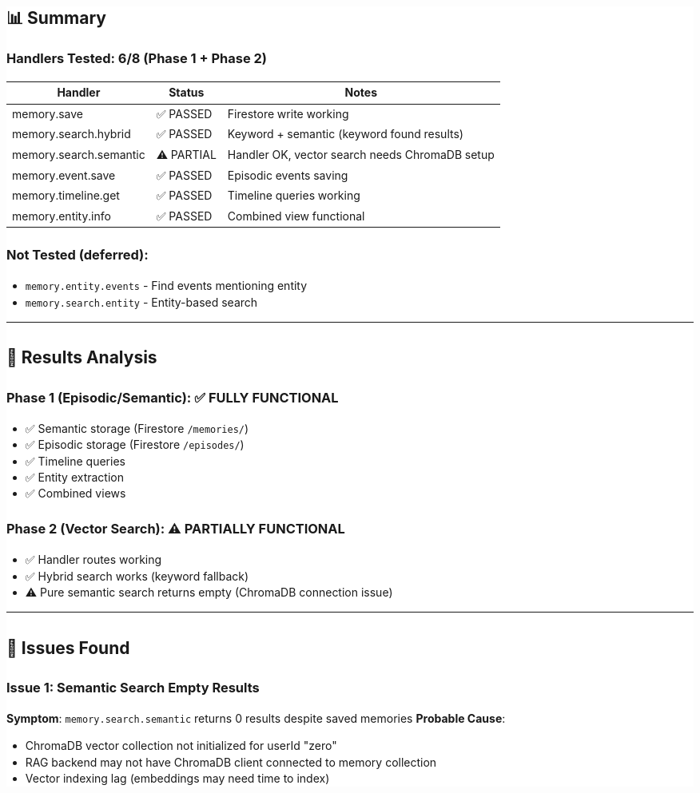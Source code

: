
## 📊 Summary

### **Handlers Tested**: 6/8 (Phase 1 + Phase 2)

| Handler | Status | Notes |
|---------|--------|-------|
| memory.save | ✅ PASSED | Firestore write working |
| memory.search.hybrid | ✅ PASSED | Keyword + semantic (keyword found results) |
| memory.search.semantic | ⚠️ PARTIAL | Handler OK, vector search needs ChromaDB setup |
| memory.event.save | ✅ PASSED | Episodic events saving |
| memory.timeline.get | ✅ PASSED | Timeline queries working |
| memory.entity.info | ✅ PASSED | Combined view functional |

### **Not Tested** (deferred):
- `memory.entity.events` - Find events mentioning entity
- `memory.search.entity` - Entity-based search

---

## 🎯 Results Analysis

### **Phase 1 (Episodic/Semantic)**: ✅ **FULLY FUNCTIONAL**
- ✅ Semantic storage (Firestore `/memories/`)
- ✅ Episodic storage (Firestore `/episodes/`)
- ✅ Timeline queries
- ✅ Entity extraction
- ✅ Combined views

### **Phase 2 (Vector Search)**: ⚠️ **PARTIALLY FUNCTIONAL**
- ✅ Handler routes working
- ✅ Hybrid search works (keyword fallback)
- ⚠️ Pure semantic search returns empty (ChromaDB connection issue)

---

## 🔧 Issues Found

### **Issue 1: Semantic Search Empty Results**
**Symptom**: `memory.search.semantic` returns 0 results despite saved memories
**Probable Cause**:
- ChromaDB vector collection not initialized for userId "zero"
- RAG backend may not have ChromaDB client connected to memory collection
- Vector indexing lag (embeddings may need time to index)
